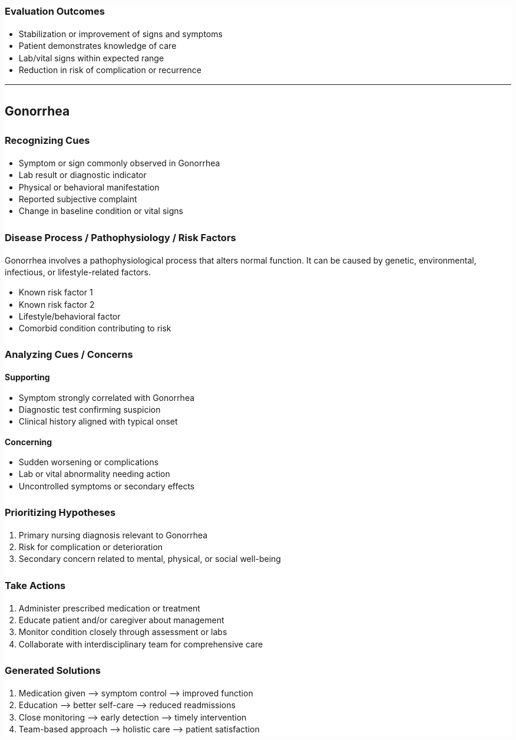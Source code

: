 ### Evaluation Outcomes
- Stabilization or improvement of signs and symptoms
- Patient demonstrates knowledge of care
- Lab/vital signs within expected range
- Reduction in risk of complication or recurrence
  
---

## Gonorrhea


### Recognizing Cues
- Symptom or sign commonly observed in Gonorrhea
- Lab result or diagnostic indicator
- Physical or behavioral manifestation
- Reported subjective complaint
- Change in baseline condition or vital signs

### Disease Process / Pathophysiology / Risk Factors
Gonorrhea involves a pathophysiological process that alters normal function. It can be caused by genetic, environmental, infectious, or lifestyle-related factors.
- Known risk factor 1
- Known risk factor 2
- Lifestyle/behavioral factor
- Comorbid condition contributing to risk

### Analyzing Cues / Concerns

**Supporting**
- Symptom strongly correlated with Gonorrhea
- Diagnostic test confirming suspicion
- Clinical history aligned with typical onset

**Concerning**
- Sudden worsening or complications
- Lab or vital abnormality needing action
- Uncontrolled symptoms or secondary effects

### Prioritizing Hypotheses
1. Primary nursing diagnosis relevant to Gonorrhea
2. Risk for complication or deterioration
3. Secondary concern related to mental, physical, or social well-being

### Take Actions
1. Administer prescribed medication or treatment
2. Educate patient and/or caregiver about management
3. Monitor condition closely through assessment or labs
4. Collaborate with interdisciplinary team for comprehensive care

### Generated Solutions
1. Medication given ⟶ symptom control ⟶ improved function
2. Education ⟶ better self-care ⟶ reduced readmissions
3. Close monitoring ⟶ early detection ⟶ timely intervention
4. Team-based approach ⟶ holistic care ⟶ patient satisfaction
